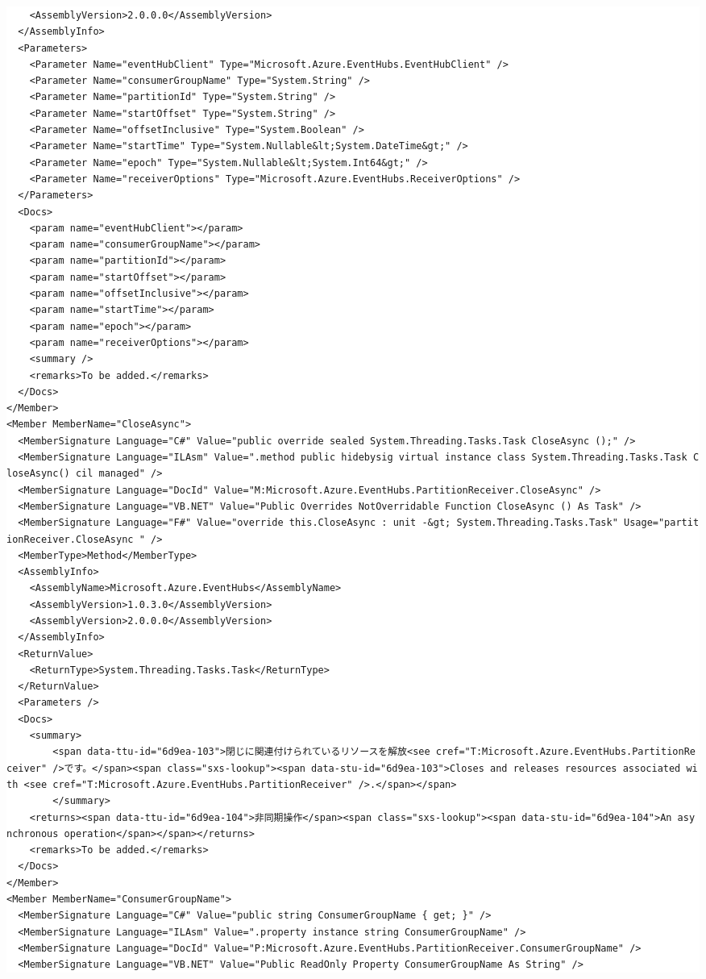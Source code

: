         <AssemblyVersion>2.0.0.0</AssemblyVersion>
      </AssemblyInfo>
      <Parameters>
        <Parameter Name="eventHubClient" Type="Microsoft.Azure.EventHubs.EventHubClient" />
        <Parameter Name="consumerGroupName" Type="System.String" />
        <Parameter Name="partitionId" Type="System.String" />
        <Parameter Name="startOffset" Type="System.String" />
        <Parameter Name="offsetInclusive" Type="System.Boolean" />
        <Parameter Name="startTime" Type="System.Nullable&lt;System.DateTime&gt;" />
        <Parameter Name="epoch" Type="System.Nullable&lt;System.Int64&gt;" />
        <Parameter Name="receiverOptions" Type="Microsoft.Azure.EventHubs.ReceiverOptions" />
      </Parameters>
      <Docs>
        <param name="eventHubClient"></param>
        <param name="consumerGroupName"></param>
        <param name="partitionId"></param>
        <param name="startOffset"></param>
        <param name="offsetInclusive"></param>
        <param name="startTime"></param>
        <param name="epoch"></param>
        <param name="receiverOptions"></param>
        <summary />
        <remarks>To be added.</remarks>
      </Docs>
    </Member>
    <Member MemberName="CloseAsync">
      <MemberSignature Language="C#" Value="public override sealed System.Threading.Tasks.Task CloseAsync ();" />
      <MemberSignature Language="ILAsm" Value=".method public hidebysig virtual instance class System.Threading.Tasks.Task CloseAsync() cil managed" />
      <MemberSignature Language="DocId" Value="M:Microsoft.Azure.EventHubs.PartitionReceiver.CloseAsync" />
      <MemberSignature Language="VB.NET" Value="Public Overrides NotOverridable Function CloseAsync () As Task" />
      <MemberSignature Language="F#" Value="override this.CloseAsync : unit -&gt; System.Threading.Tasks.Task" Usage="partitionReceiver.CloseAsync " />
      <MemberType>Method</MemberType>
      <AssemblyInfo>
        <AssemblyName>Microsoft.Azure.EventHubs</AssemblyName>
        <AssemblyVersion>1.0.3.0</AssemblyVersion>
        <AssemblyVersion>2.0.0.0</AssemblyVersion>
      </AssemblyInfo>
      <ReturnValue>
        <ReturnType>System.Threading.Tasks.Task</ReturnType>
      </ReturnValue>
      <Parameters />
      <Docs>
        <summary>
            <span data-ttu-id="6d9ea-103">閉じに関連付けられているリソースを解放<see cref="T:Microsoft.Azure.EventHubs.PartitionReceiver" />です。</span><span class="sxs-lookup"><span data-stu-id="6d9ea-103">Closes and releases resources associated with <see cref="T:Microsoft.Azure.EventHubs.PartitionReceiver" />.</span></span>
            </summary>
        <returns><span data-ttu-id="6d9ea-104">非同期操作</span><span class="sxs-lookup"><span data-stu-id="6d9ea-104">An asynchronous operation</span></span></returns>
        <remarks>To be added.</remarks>
      </Docs>
    </Member>
    <Member MemberName="ConsumerGroupName">
      <MemberSignature Language="C#" Value="public string ConsumerGroupName { get; }" />
      <MemberSignature Language="ILAsm" Value=".property instance string ConsumerGroupName" />
      <MemberSignature Language="DocId" Value="P:Microsoft.Azure.EventHubs.PartitionReceiver.ConsumerGroupName" />
      <MemberSignature Language="VB.NET" Value="Public ReadOnly Property ConsumerGroupName As String" />
